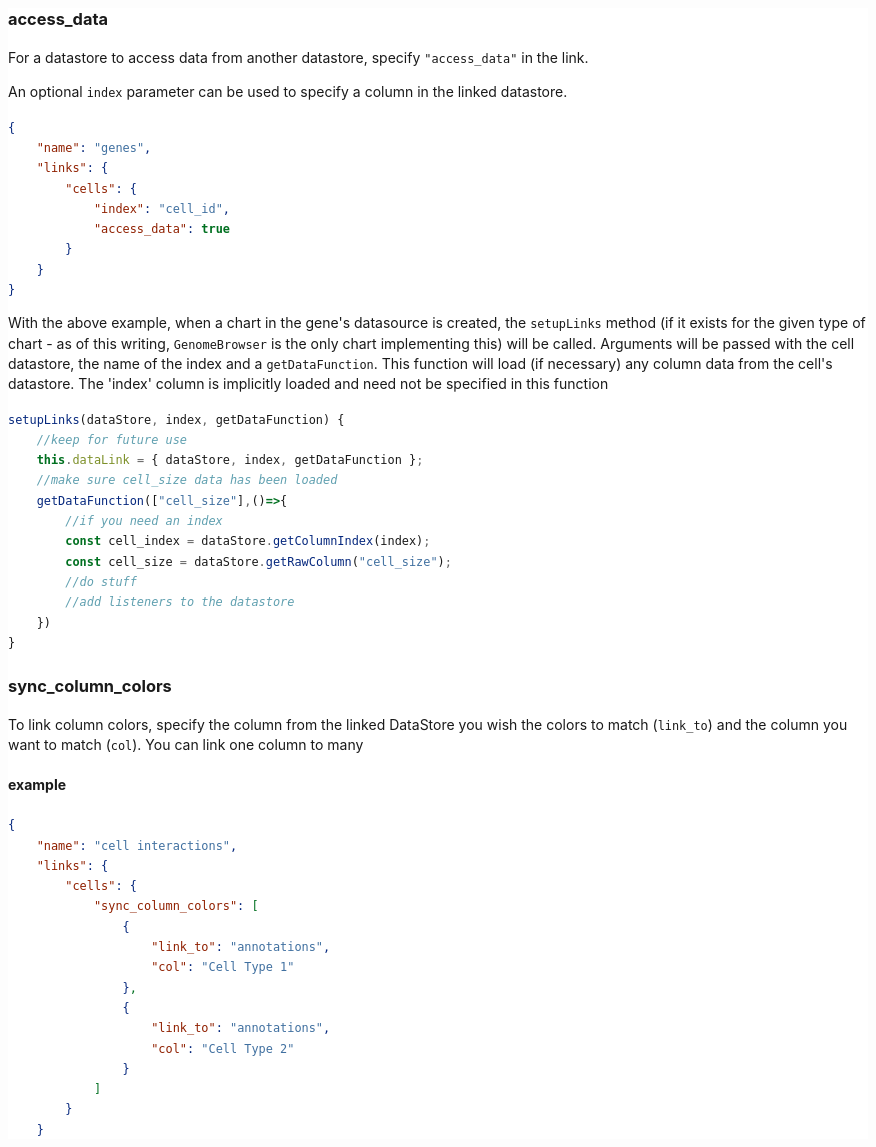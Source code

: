 ```json

```


### access_data

For a datastore to access data from another datastore, specify `"access_data"` in the link.

An optional `index` parameter can be used to specify a column in the linked datastore.

```json
{
    "name": "genes",
    "links": {
        "cells": {
            "index": "cell_id",
            "access_data": true
        }
    }
}
```
With the above example, when a chart in the gene's datasource is created, the `setupLinks` method (if it exists for the given type of chart - as of this writing, `GenomeBrowser` is the only chart implementing this) will be called. Arguments will be passed with the cell datastore, the name of the index and a `getDataFunction`. This function will load (if necessary) any column data from the cell's datastore. The 'index' column is implicitly loaded and need not be specified in this function
```javascript
setupLinks(dataStore, index, getDataFunction) {
    //keep for future use
    this.dataLink = { dataStore, index, getDataFunction };
    //make sure cell_size data has been loaded
    getDataFunction(["cell_size"],()=>{
        //if you need an index
        const cell_index = dataStore.getColumnIndex(index);
        const cell_size = dataStore.getRawColumn("cell_size");
        //do stuff
        //add listeners to the datastore
    })
}
```



### sync_column_colors

To link column colors, specify the column from the linked DataStore you wish the colors to match (`link_to`) and the column you want to match (`col`). You can link one column to many

#### example

```json
{
    "name": "cell interactions",
    "links": {
        "cells": {
            "sync_column_colors": [
                {
                    "link_to": "annotations",
                    "col": "Cell Type 1"
                },
                {
                    "link_to": "annotations",
                    "col": "Cell Type 2"
                }
            ]
        }
    }
```